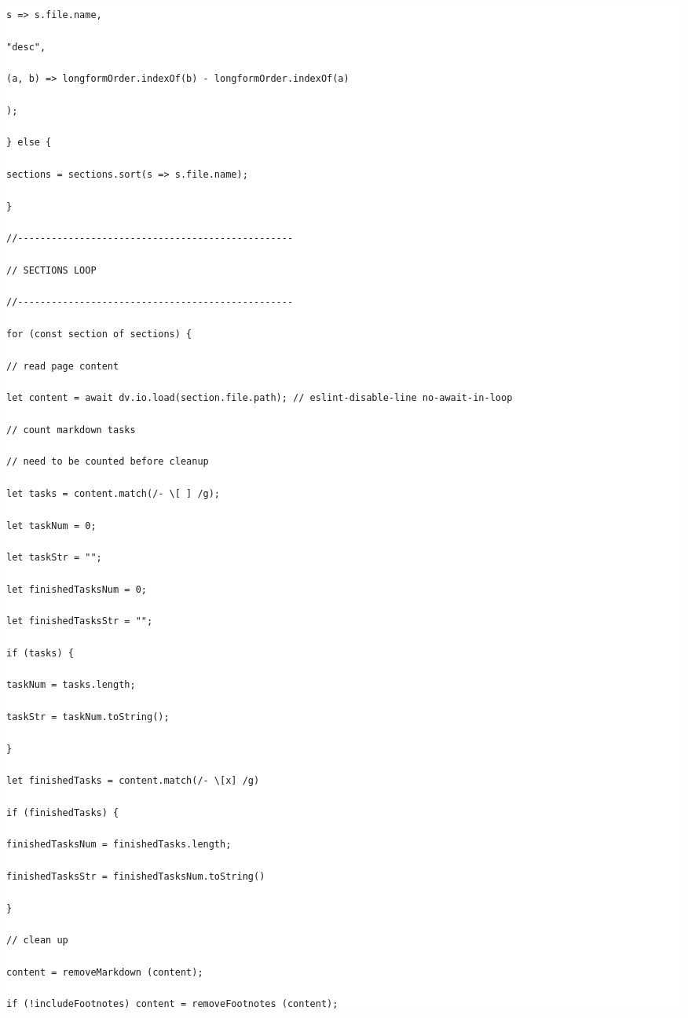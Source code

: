 ```dataviewjs
s => s.file.name,

"desc",

(a, b) => longformOrder.indexOf(b) - longformOrder.indexOf(a)

);

} else {

sections = sections.sort(s => s.file.name);

}

//-------------------------------------------------

// SECTIONS LOOP

//-------------------------------------------------

for (const section of sections) {

// read page content

let content = await dv.io.load(section.file.path); // eslint-disable-line no-await-in-loop

// count markdown tasks

// need to be counted before cleanup

let tasks = content.match(/- \[ ] /g);

let taskNum = 0;

let taskStr = "";

let finishedTasksNum = 0;

let finishedTasksStr = "";

if (tasks) {

taskNum = tasks.length;

taskStr = taskNum.toString();

}

let finishedTasks = content.match(/- \[x] /g)

if (finishedTasks) {

finishedTasksNum = finishedTasks.length;

finishedTasksStr = finishedTasksNum.toString()

}

// clean up

content = removeMarkdown (content);

if (!includeFootnotes) content = removeFootnotes (content);
```